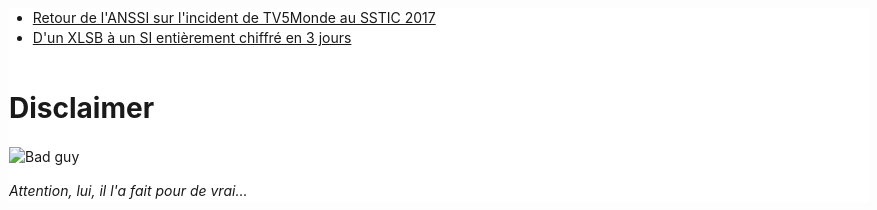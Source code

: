 * [Retour de l'ANSSI sur l'incident de TV5Monde au SSTIC 2017](https://www.dailymotion.com/video/x5qs6c0)
* [D'un XLSB à un SI entièrement chiffré en 3 jours](https://thedfirreport.com/2021/08/01/bazarcall-to-conti-ransomware-via-trickbot-and-cobalt-strike/)

Disclaimer
==========

![Bad guy](https://github.com/flesueur/srs/blob/master/media/bad.jpg?raw=true)

_Attention, lui, il l'a fait pour de vrai..._
